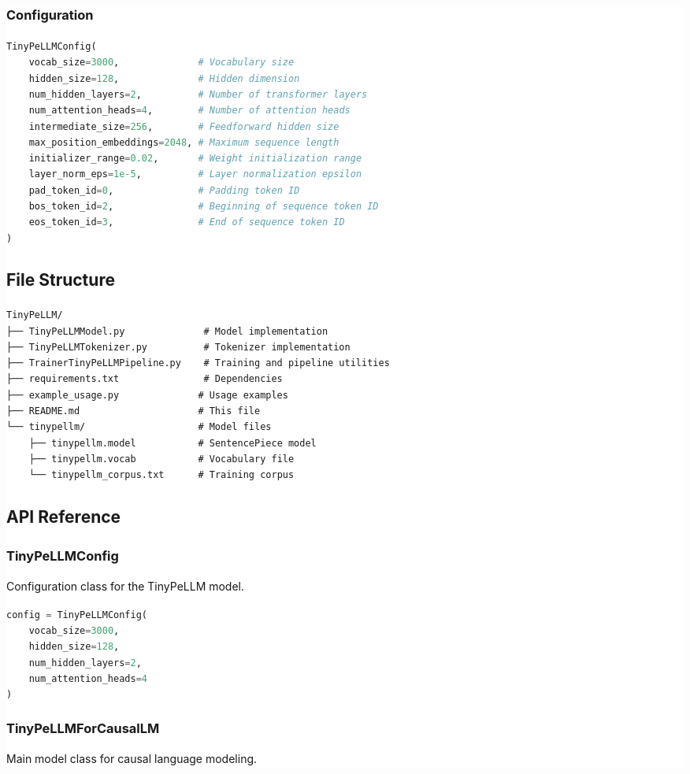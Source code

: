 ### Configuration

```python
TinyPeLLMConfig(
    vocab_size=3000,              # Vocabulary size
    hidden_size=128,              # Hidden dimension
    num_hidden_layers=2,          # Number of transformer layers
    num_attention_heads=4,        # Number of attention heads
    intermediate_size=256,        # Feedforward hidden size
    max_position_embeddings=2048, # Maximum sequence length
    initializer_range=0.02,       # Weight initialization range
    layer_norm_eps=1e-5,          # Layer normalization epsilon
    pad_token_id=0,               # Padding token ID
    bos_token_id=2,               # Beginning of sequence token ID
    eos_token_id=3,               # End of sequence token ID
)
```

## File Structure

```
TinyPeLLM/
├── TinyPeLLMModel.py              # Model implementation
├── TinyPeLLMTokenizer.py          # Tokenizer implementation
├── TrainerTinyPeLLMPipeline.py    # Training and pipeline utilities
├── requirements.txt               # Dependencies
├── example_usage.py              # Usage examples
├── README.md                     # This file
└── tinypellm/                    # Model files
    ├── tinypellm.model           # SentencePiece model
    ├── tinypellm.vocab           # Vocabulary file
    └── tinypellm_corpus.txt      # Training corpus
```

## API Reference

### TinyPeLLMConfig

Configuration class for the TinyPeLLM model.

```python
config = TinyPeLLMConfig(
    vocab_size=3000,
    hidden_size=128,
    num_hidden_layers=2,
    num_attention_heads=4
)
```

### TinyPeLLMForCausalLM

Main model class for causal language modeling.
